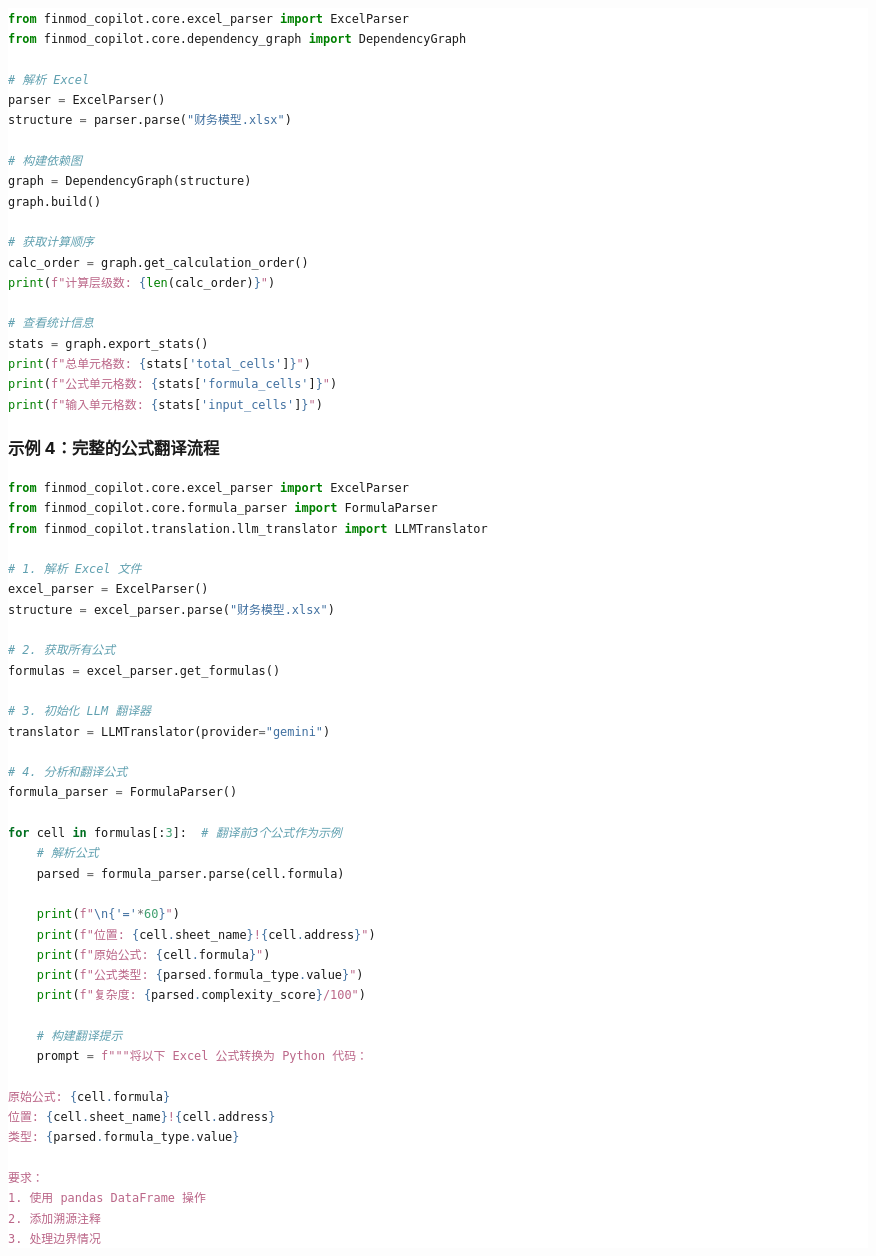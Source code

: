 ```python
from finmod_copilot.core.excel_parser import ExcelParser
from finmod_copilot.core.dependency_graph import DependencyGraph

# 解析 Excel
parser = ExcelParser()
structure = parser.parse("财务模型.xlsx")

# 构建依赖图
graph = DependencyGraph(structure)
graph.build()

# 获取计算顺序
calc_order = graph.get_calculation_order()
print(f"计算层级数: {len(calc_order)}")

# 查看统计信息
stats = graph.export_stats()
print(f"总单元格数: {stats['total_cells']}")
print(f"公式单元格数: {stats['formula_cells']}")
print(f"输入单元格数: {stats['input_cells']}")
```

### 示例 4：完整的公式翻译流程

```python
from finmod_copilot.core.excel_parser import ExcelParser
from finmod_copilot.core.formula_parser import FormulaParser
from finmod_copilot.translation.llm_translator import LLMTranslator

# 1. 解析 Excel 文件
excel_parser = ExcelParser()
structure = excel_parser.parse("财务模型.xlsx")

# 2. 获取所有公式
formulas = excel_parser.get_formulas()

# 3. 初始化 LLM 翻译器
translator = LLMTranslator(provider="gemini")

# 4. 分析和翻译公式
formula_parser = FormulaParser()

for cell in formulas[:3]:  # 翻译前3个公式作为示例
    # 解析公式
    parsed = formula_parser.parse(cell.formula)
    
    print(f"\n{'='*60}")
    print(f"位置: {cell.sheet_name}!{cell.address}")
    print(f"原始公式: {cell.formula}")
    print(f"公式类型: {parsed.formula_type.value}")
    print(f"复杂度: {parsed.complexity_score}/100")
    
    # 构建翻译提示
    prompt = f"""将以下 Excel 公式转换为 Python 代码：

原始公式: {cell.formula}
位置: {cell.sheet_name}!{cell.address}
类型: {parsed.formula_type.value}

要求：
1. 使用 pandas DataFrame 操作
2. 添加溯源注释
3. 处理边界情况
```